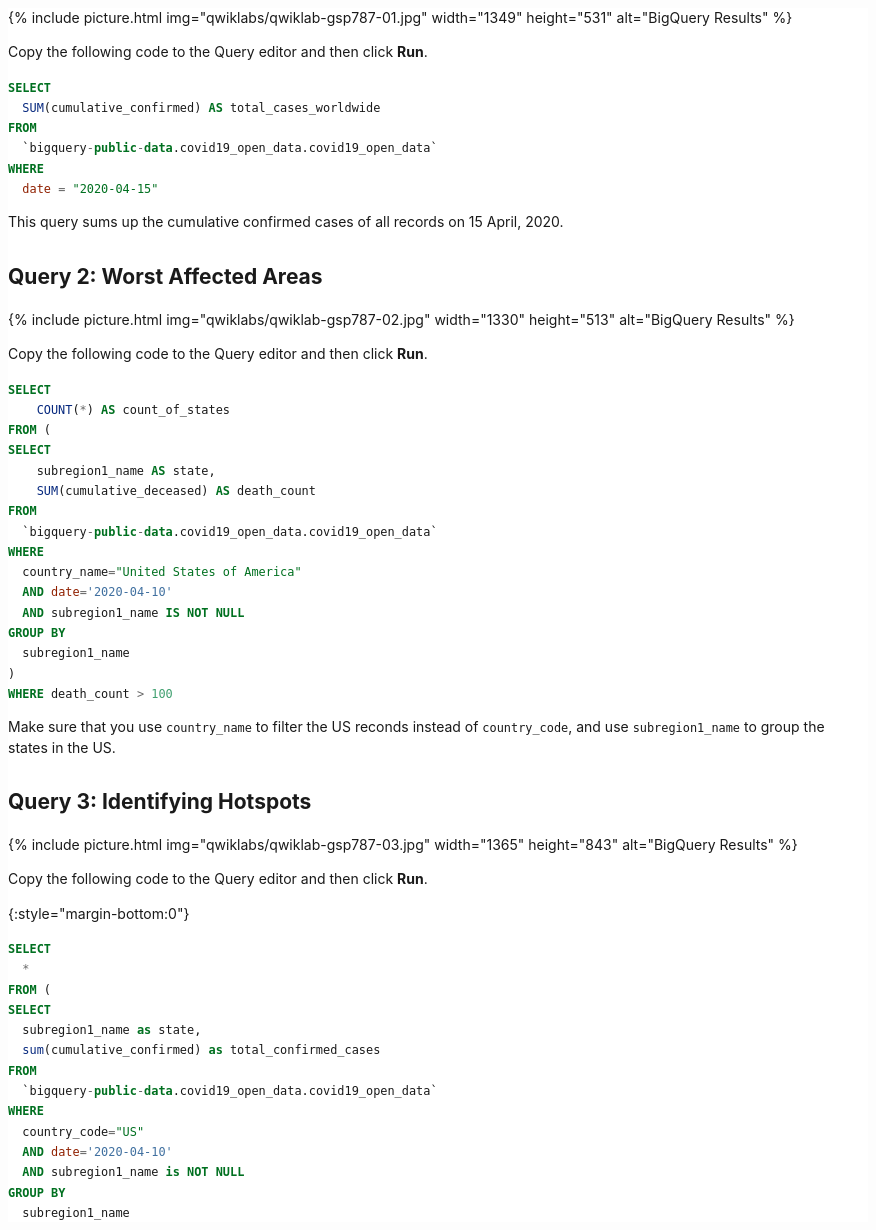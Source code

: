 {% include picture.html img="qwiklabs/qwiklab-gsp787-01.jpg" width="1349" height="531" alt="BigQuery Results" %}

Copy the following code to the Query editor and then click **Run**.

```sql
SELECT
  SUM(cumulative_confirmed) AS total_cases_worldwide
FROM
  `bigquery-public-data.covid19_open_data.covid19_open_data`
WHERE
  date = "2020-04-15"
```

This query sums up the cumulative confirmed cases of all records on 15 April, 2020.

## Query 2: Worst Affected Areas

{% include picture.html img="qwiklabs/qwiklab-gsp787-02.jpg" width="1330" height="513" alt="BigQuery Results" %}

Copy the following code to the Query editor and then click **Run**.

```sql
SELECT
    COUNT(*) AS count_of_states
FROM (
SELECT
    subregion1_name AS state,
    SUM(cumulative_deceased) AS death_count
FROM
  `bigquery-public-data.covid19_open_data.covid19_open_data`
WHERE
  country_name="United States of America"
  AND date='2020-04-10'
  AND subregion1_name IS NOT NULL
GROUP BY
  subregion1_name
)
WHERE death_count > 100
```

Make sure that you use `country_name` to filter the US reconds instead of `country_code`, and use `subregion1_name` to group the states in the US.

## Query 3: Identifying Hotspots

{% include picture.html img="qwiklabs/qwiklab-gsp787-03.jpg" width="1365" height="843" alt="BigQuery Results" %}

Copy the following code to the Query editor and then click **Run**.

{:style="margin-bottom:0"}
```sql
SELECT
  *
FROM (
SELECT 
  subregion1_name as state, 
  sum(cumulative_confirmed) as total_confirmed_cases
FROM
  `bigquery-public-data.covid19_open_data.covid19_open_data`
WHERE
  country_code="US"
  AND date='2020-04-10'
  AND subregion1_name is NOT NULL
GROUP BY
  subregion1_name
```